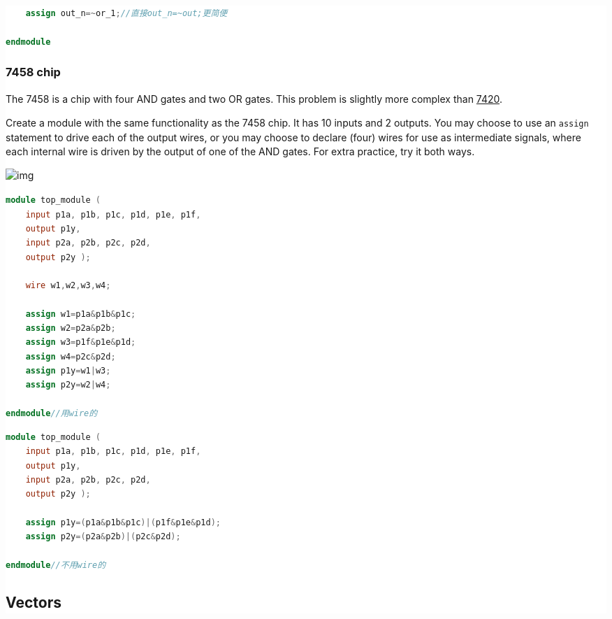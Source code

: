 ```verilog
    assign out_n=~or_1;//直接out_n=~out;更简便
    
endmodule
```



### 7458 chip

The 7458 is a chip with four AND gates and two OR gates. This problem is slightly more complex than [7420](https://hdlbits.01xz.net/wiki/7420).

Create a module with the same functionality as the 7458 chip. It has 10 inputs and 2 outputs. You may choose to use an `assign` statement to drive each of the output wires, or you may choose to declare (four) wires for use as intermediate signals, where each internal wire is driven by the output of one of the AND gates. For extra practice, try it both ways.

![img](https://hdlbits.01xz.net/mw/images/e/e1/7458.png)

```verilog
module top_module ( 
    input p1a, p1b, p1c, p1d, p1e, p1f,
    output p1y,
    input p2a, p2b, p2c, p2d,
    output p2y );

    wire w1,w2,w3,w4;
    
    assign w1=p1a&p1b&p1c;
    assign w2=p2a&p2b;
    assign w3=p1f&p1e&p1d;
    assign w4=p2c&p2d;
    assign p1y=w1|w3;
    assign p2y=w2|w4;

endmodule//用wire的
```

```verilog
module top_module ( 
    input p1a, p1b, p1c, p1d, p1e, p1f,
    output p1y,
    input p2a, p2b, p2c, p2d,
    output p2y );

    assign p1y=(p1a&p1b&p1c)|(p1f&p1e&p1d);
    assign p2y=(p2a&p2b)|(p2c&p2d);

endmodule//不用wire的
```



## Vectors
